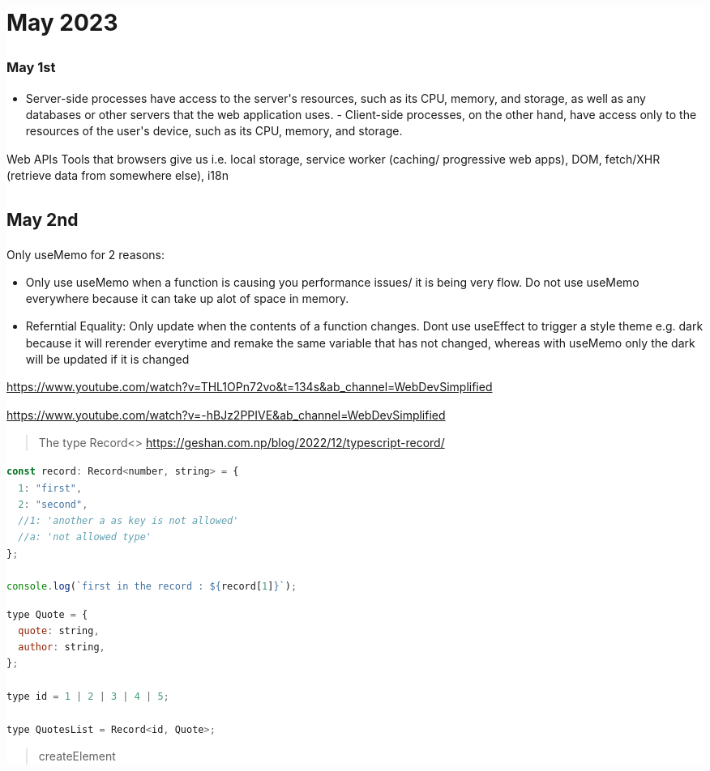 # May 2023

### May 1st

- Server-side processes have access to the server's resources, such as its CPU, memory, and storage, as well as any databases or other servers that the web application uses. - Client-side processes, on the other hand, have access only to the resources of the user's device, such as its CPU, memory, and storage.

Web APIs
Tools that browsers give us i.e. local storage, service worker (caching/ progressive web apps), DOM, fetch/XHR (retrieve data from somewhere else), i18n

## May 2nd

Only useMemo for 2 reasons:

- Only use useMemo when a function is causing you performance issues/ it is being very flow. Do not use useMemo everywhere because it can take up alot of space in memory.

- Referntial Equality: Only update when the contents of a function changes. Dont use useEffect to trigger a style theme e.g. dark because it will rerender everytime and remake the same variable that has not changed, whereas with useMemo only the dark will be updated if it is changed

https://www.youtube.com/watch?v=THL1OPn72vo&t=134s&ab_channel=WebDevSimplified

https://www.youtube.com/watch?v=-hBJz2PPIVE&ab_channel=WebDevSimplified

> The type Record<>
> https://geshan.com.np/blog/2022/12/typescript-record/

```js
const record: Record<number, string> = {
  1: "first",
  2: "second",
  //1: 'another a as key is not allowed'
  //a: 'not allowed type'
};

console.log(`first in the record : ${record[1]}`);
```

```js
type Quote = {
  quote: string,
  author: string,
};

type id = 1 | 2 | 3 | 4 | 5;

type QuotesList = Record<id, Quote>;
```

> createElement
